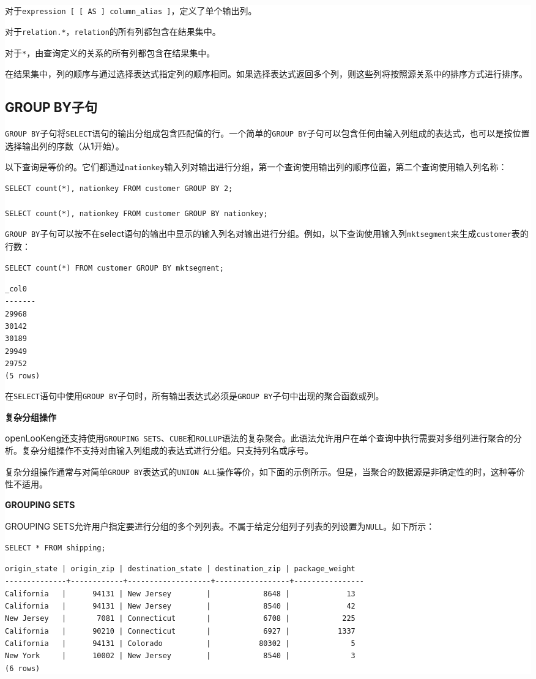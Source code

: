对于`expression [ [ AS ] column_alias ]`，定义了单个输出列。

对于`relation.*`，`relation`的所有列都包含在结果集中。

对于`*`，由查询定义的关系的所有列都包含在结果集中。

在结果集中，列的顺序与通过选择表达式指定列的顺序相同。如果选择表达式返回多个列，则这些列将按照源关系中的排序方式进行排序。

## GROUP BY子句

`GROUP BY`子句将`SELECT`语句的输出分组成包含匹配值的行。一个简单的`GROUP BY`子句可以包含任何由输入列组成的表达式，也可以是按位置选择输出列的序数（从1开始）。

以下查询是等价的。它们都通过`nationkey`输入列对输出进行分组，第一个查询使用输出列的顺序位置，第二个查询使用输入列名称：

    SELECT count(*), nationkey FROM customer GROUP BY 2;
    
    SELECT count(*), nationkey FROM customer GROUP BY nationkey;

`GROUP BY`子句可以按不在select语句的输出中显示的输入列名对输出进行分组。例如，以下查询使用输入列`mktsegment`来生成`customer`表的行数：

    SELECT count(*) FROM customer GROUP BY mktsegment;

```
_col0
-------
29968
30142
30189
29949
29752
(5 rows)
```

在`SELECT`语句中使用`GROUP BY`子句时，所有输出表达式必须是`GROUP BY`子句中出现的聚合函数或列。



**复杂分组操作**

openLooKeng还支持使用`GROUPING SETS`、`CUBE`和`ROLLUP`语法的复杂聚合。此语法允许用户在单个查询中执行需要对多组列进行聚合的分析。复杂分组操作不支持对由输入列组成的表达式进行分组。只支持列名或序号。

复杂分组操作通常与对简单`GROUP BY`表达式的`UNION ALL`操作等价，如下面的示例所示。但是，当聚合的数据源是非确定性的时，这种等价性不适用。

**GROUPING SETS**

GROUPING SETS允许用户指定要进行分组的多个列列表。不属于给定分组列子列表的列设置为`NULL`。如下所示：

    SELECT * FROM shipping;

```
origin_state | origin_zip | destination_state | destination_zip | package_weight
--------------+------------+-------------------+-----------------+----------------
California   |      94131 | New Jersey        |            8648 |             13
California   |      94131 | New Jersey        |            8540 |             42
New Jersey   |       7081 | Connecticut       |            6708 |            225
California   |      90210 | Connecticut       |            6927 |           1337
California   |      94131 | Colorado          |           80302 |              5
New York     |      10002 | New Jersey        |            8540 |              3
(6 rows)
```
